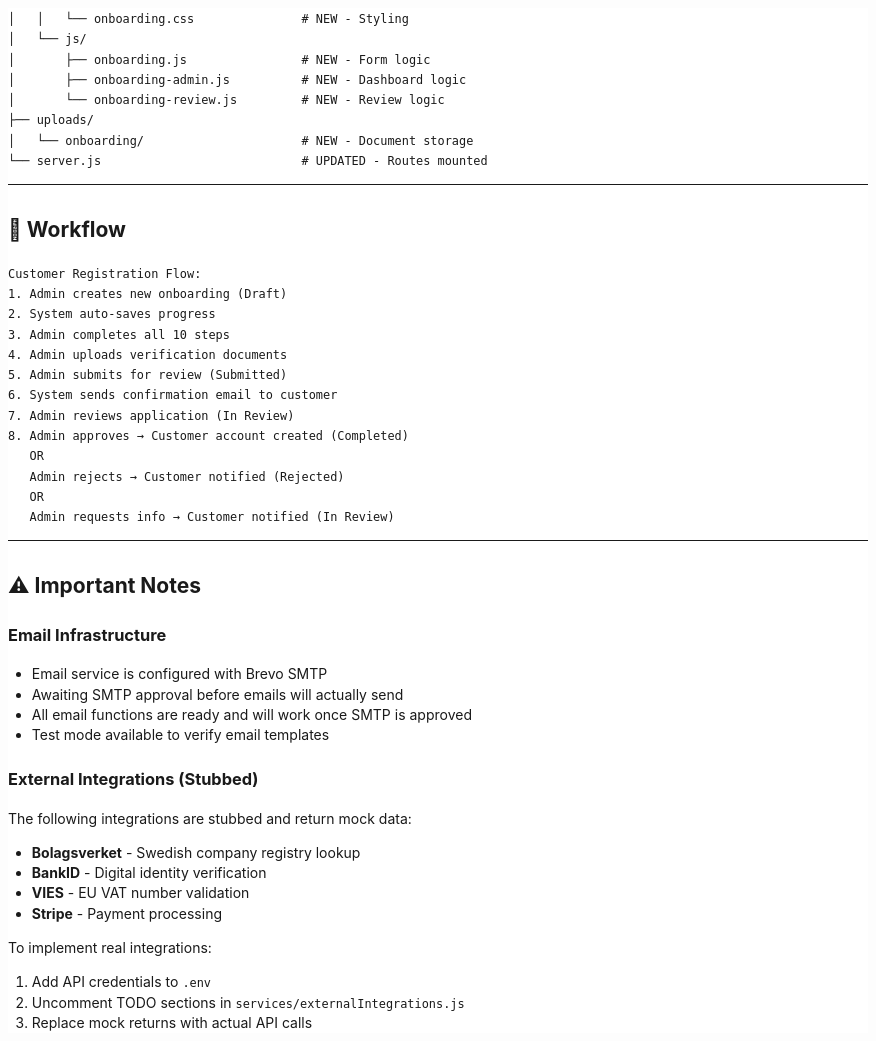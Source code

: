 ```
│   │   └── onboarding.css               # NEW - Styling
│   └── js/
│       ├── onboarding.js                # NEW - Form logic
│       ├── onboarding-admin.js          # NEW - Dashboard logic
│       └── onboarding-review.js         # NEW - Review logic
├── uploads/
│   └── onboarding/                      # NEW - Document storage
└── server.js                            # UPDATED - Routes mounted
```

---

## 🔄 Workflow

```
Customer Registration Flow:
1. Admin creates new onboarding (Draft)
2. System auto-saves progress
3. Admin completes all 10 steps
4. Admin uploads verification documents
5. Admin submits for review (Submitted)
6. System sends confirmation email to customer
7. Admin reviews application (In Review)
8. Admin approves → Customer account created (Completed)
   OR
   Admin rejects → Customer notified (Rejected)
   OR
   Admin requests info → Customer notified (In Review)
```

---

## ⚠️ Important Notes

### Email Infrastructure
- Email service is configured with Brevo SMTP
- Awaiting SMTP approval before emails will actually send
- All email functions are ready and will work once SMTP is approved
- Test mode available to verify email templates

### External Integrations (Stubbed)
The following integrations are stubbed and return mock data:
- **Bolagsverket** - Swedish company registry lookup
- **BankID** - Digital identity verification
- **VIES** - EU VAT number validation
- **Stripe** - Payment processing

To implement real integrations:
1. Add API credentials to `.env`
2. Uncomment TODO sections in `services/externalIntegrations.js`
3. Replace mock returns with actual API calls
